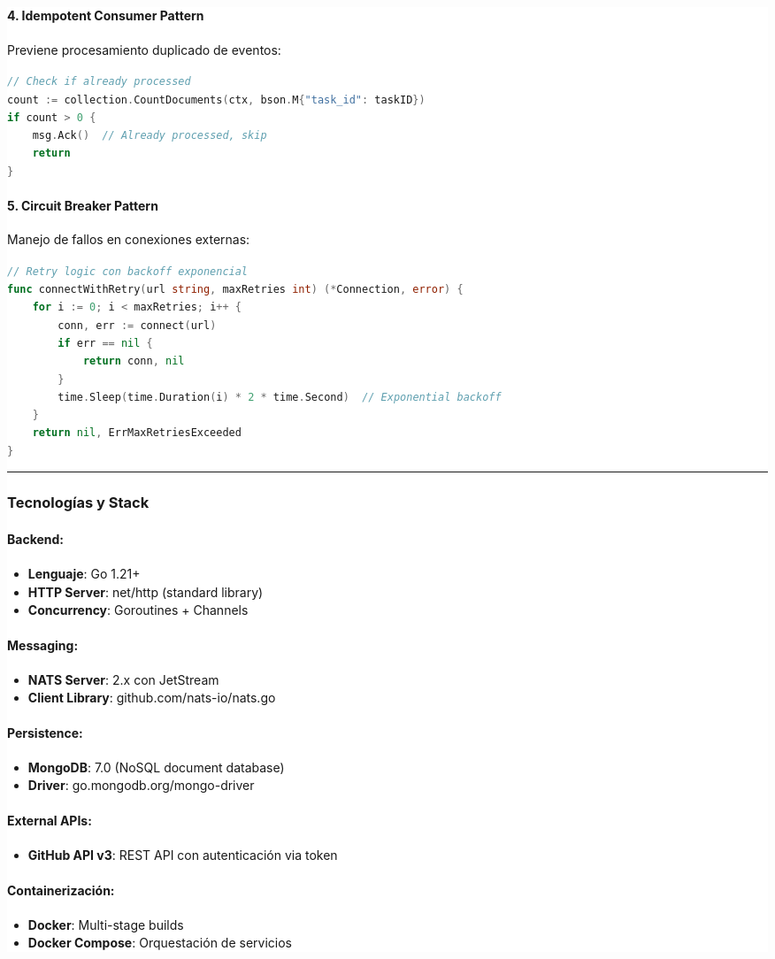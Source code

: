 #### 4. **Idempotent Consumer Pattern**

Previene procesamiento duplicado de eventos:

```go
// Check if already processed
count := collection.CountDocuments(ctx, bson.M{"task_id": taskID})
if count > 0 {
    msg.Ack()  // Already processed, skip
    return
}
```

#### 5. **Circuit Breaker Pattern**

Manejo de fallos en conexiones externas:

```go
// Retry logic con backoff exponencial
func connectWithRetry(url string, maxRetries int) (*Connection, error) {
    for i := 0; i < maxRetries; i++ {
        conn, err := connect(url)
        if err == nil {
            return conn, nil
        }
        time.Sleep(time.Duration(i) * 2 * time.Second)  // Exponential backoff
    }
    return nil, ErrMaxRetriesExceeded
}
```

---

### Tecnologías y Stack

#### Backend:
- **Lenguaje**: Go 1.21+
- **HTTP Server**: net/http (standard library)
- **Concurrency**: Goroutines + Channels

#### Messaging:
- **NATS Server**: 2.x con JetStream
- **Client Library**: github.com/nats-io/nats.go

#### Persistence:
- **MongoDB**: 7.0 (NoSQL document database)
- **Driver**: go.mongodb.org/mongo-driver

#### External APIs:
- **GitHub API v3**: REST API con autenticación via token

#### Containerización:
- **Docker**: Multi-stage builds
- **Docker Compose**: Orquestación de servicios
